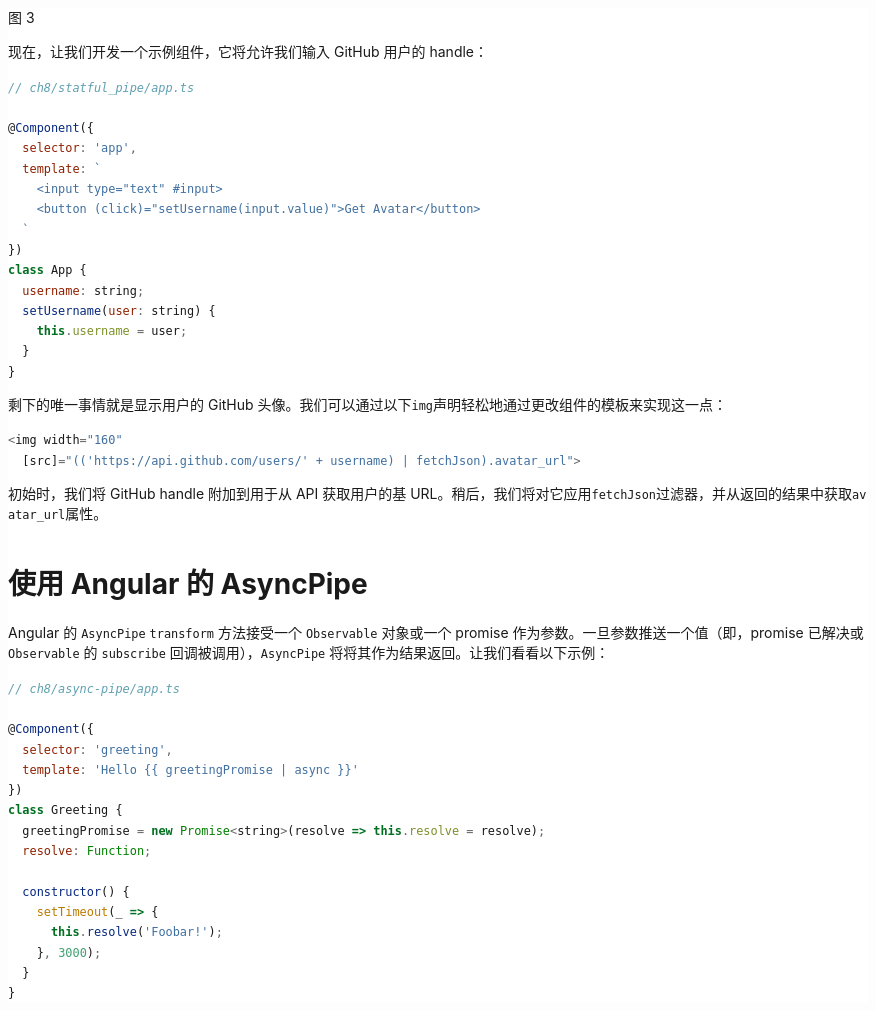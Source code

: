 图 3

现在，让我们开发一个示例组件，它将允许我们输入 GitHub 用户的 handle：

```js
// ch8/statful_pipe/app.ts 

@Component({ 
  selector: 'app',
  template: ` 
    <input type="text" #input> 
    <button (click)="setUsername(input.value)">Get Avatar</button> 
  ` 
}) 
class App { 
  username: string; 
  setUsername(user: string) { 
    this.username = user; 
  } 
} 
```

剩下的唯一事情就是显示用户的 GitHub 头像。我们可以通过以下`img`声明轻松地通过更改组件的模板来实现这一点：

```js
<img width="160"
  [src]="(('https://api.github.com/users/' + username) | fetchJson).avatar_url"> 
```

初始时，我们将 GitHub handle 附加到用于从 API 获取用户的基 URL。稍后，我们将对它应用`fetchJson`过滤器，并从返回的结果中获取`avatar_url`属性。

# 使用 Angular 的 AsyncPipe

Angular 的 `AsyncPipe` `transform` 方法接受一个 `Observable` 对象或一个 promise 作为参数。一旦参数推送一个值（即，promise 已解决或 `Observable` 的 `subscribe` 回调被调用），`AsyncPipe` 将将其作为结果返回。让我们看看以下示例：

```js
// ch8/async-pipe/app.ts 

@Component({ 
  selector: 'greeting', 
  template: 'Hello {{ greetingPromise | async }}' 
}) 
class Greeting { 
  greetingPromise = new Promise<string>(resolve => this.resolve = resolve); 
  resolve: Function;

  constructor() { 
    setTimeout(_ => { 
      this.resolve('Foobar!'); 
    }, 3000); 
  } 
} 
```
